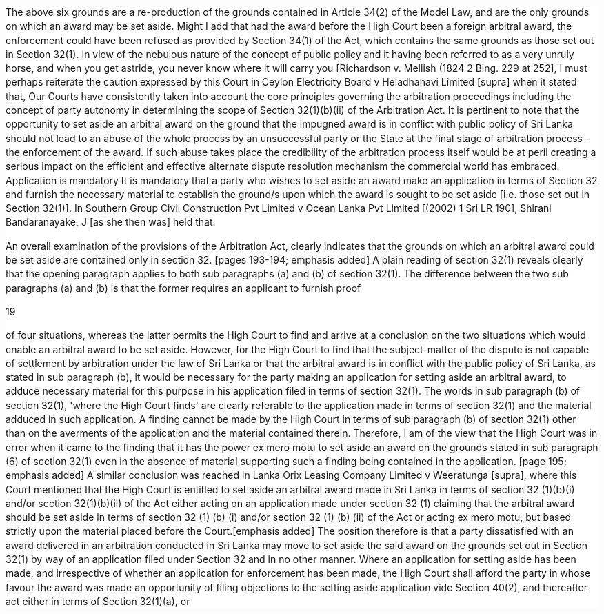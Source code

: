 The above six grounds are a re-production of the grounds contained in Article 34(2) of the Model Law, and are the only grounds on which an award may be set aside. Might I add that had the award before the High Court been a foreign arbitral award, the enforcement could have been refused as provided by Section 34(1) of the Act, which contains the same grounds as those set out in Section 32(1). In view of the nebulous nature of the concept of public policy and it having been referred to as a very unruly horse, and when you get astride, you never know where it will carry you [Richardson v. Mellish (1824 2 Bing. 229 at 252], I must perhaps reiterate the caution expressed by this Court in Ceylon Electricity Board v Heladhanavi Limited [supra] when it stated that, Our Courts have consistently taken into account the core principles governing the arbitration proceedings including the concept of party autonomy in determining the scope of Section 32(1)(b)(ii) of the Arbitration Act. It is pertinent to note that the opportunity to set aside an arbitral award on the ground that the impugned award is in conflict with public policy of Sri Lanka should not lead to an abuse of the whole process by an unsuccessful party or the State at the final stage of arbitration process - the enforcement of the award. If such abuse takes place the credibility of the arbitration process itself would be at peril creating a serious impact on the efficient and effective alternate dispute resolution mechanism the commercial world has embraced. Application is mandatory It is mandatory that a party who wishes to set aside an award make an application in terms of Section 32 and furnish the necessary material to establish the ground/s upon which the award is sought to be set aside [i.e. those set out in Section 32(1)]. In Southern Group Civil Construction Pvt Limited v Ocean Lanka Pvt Limited [(2002) 1 Sri LR 190], Shirani Bandaranayake, J [as she then was] held that:

An overall examination of the provisions of the Arbitration Act, clearly indicates that the grounds on which an arbitral award could be set aside are contained only in section 32. [pages 193-194; emphasis added] A plain reading of section 32(1) reveals clearly that the opening paragraph applies to both sub paragraphs (a) and (b) of section 32(1). The difference between the two sub paragraphs (a) and (b) is that the former requires an applicant to furnish proof

19

of four situations, whereas the latter permits the High Court to find and arrive at a conclusion on the two situations which would enable an arbitral award to be set aside. However, for the High Court to find that the subject-matter of the dispute is not capable of settlement by arbitration under the law of Sri Lanka or that the arbitral award is in conflict with the public policy of Sri Lanka, as stated in sub paragraph (b), it would be necessary for the party making an application for setting aside an arbitral award, to adduce necessary material for this purpose in his application filed in terms of section 32(1). The words in sub paragraph (b) of section 32(1), 'where the High Court finds' are clearly referable to the application made in terms of section 32(1) and the material adduced in such application. A finding cannot be made by the High Court in terms of sub paragraph (b) of section 32(1) other than on the averments of the application and the material contained therein. Therefore, I am of the view that the High Court was in error when it came to the finding that it has the power ex mero motu to set aside an award on the grounds stated in sub paragraph (6) of section 32(1) even in the absence of material supporting such a finding being contained in the application. [page 195; emphasis added] A similar conclusion was reached in Lanka Orix Leasing Company Limited v Weeratunga [supra], where this Court mentioned that the High Court is entitled to set aside an arbitral award made in Sri Lanka in terms of section 32 (1)(b)(i) and/or section 32(1)(b)(ii) of the Act either acting on an application made under section 32 (1) claiming that the arbitral award should be set aside in terms of section 32 (1) (b) (i) and/or section 32 (1) (b) (ii) of the Act or acting ex mero motu, but based strictly upon the material placed before the Court.[emphasis added] The position therefore is that a party dissatisfied with an award delivered in an arbitration conducted in Sri Lanka may move to set aside the said award on the grounds set out in Section 32(1) by way of an application filed under Section 32 and in no other manner. Where an application for setting aside has been made, and irrespective of whether an application for enforcement has been made, the High Court shall afford the party in whose favour the award was made an opportunity of filing objections to the setting aside application vide Section 40(2), and thereafter act either in terms of Section 32(1)(a), or
